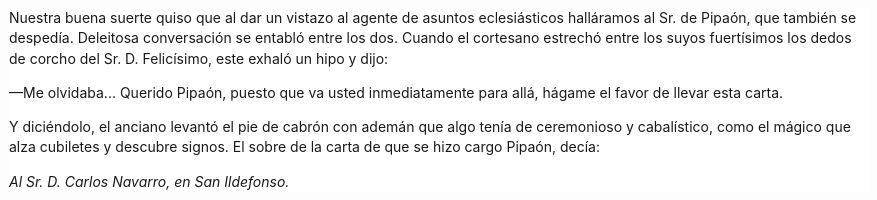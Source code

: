 Nuestra buena suerte quiso que al dar un vistazo al agente de asuntos
eclesiásticos halláramos al Sr. de Pipaón, que también se despedía. Deleitosa
conversación se entabló entre los dos. Cuando el cortesano estrechó entre los
suyos fuertísimos los dedos de corcho del Sr. D. Felicísimo, este exhaló un
hipo y dijo:

—Me olvidaba... Querido Pipaón, puesto que va usted inmediatamente para allá,
hágame el favor de llevar esta carta.

Y diciéndolo, el anciano levantó el pie de cabrón con ademán que algo tenía de
ceremonioso y cabalístico, como el mágico que alza cubiletes y descubre signos.
El sobre de la carta de que se hizo cargo Pipaón, decía:

*Al Sr. D. Carlos Navarro, en San Ildefonso.*
